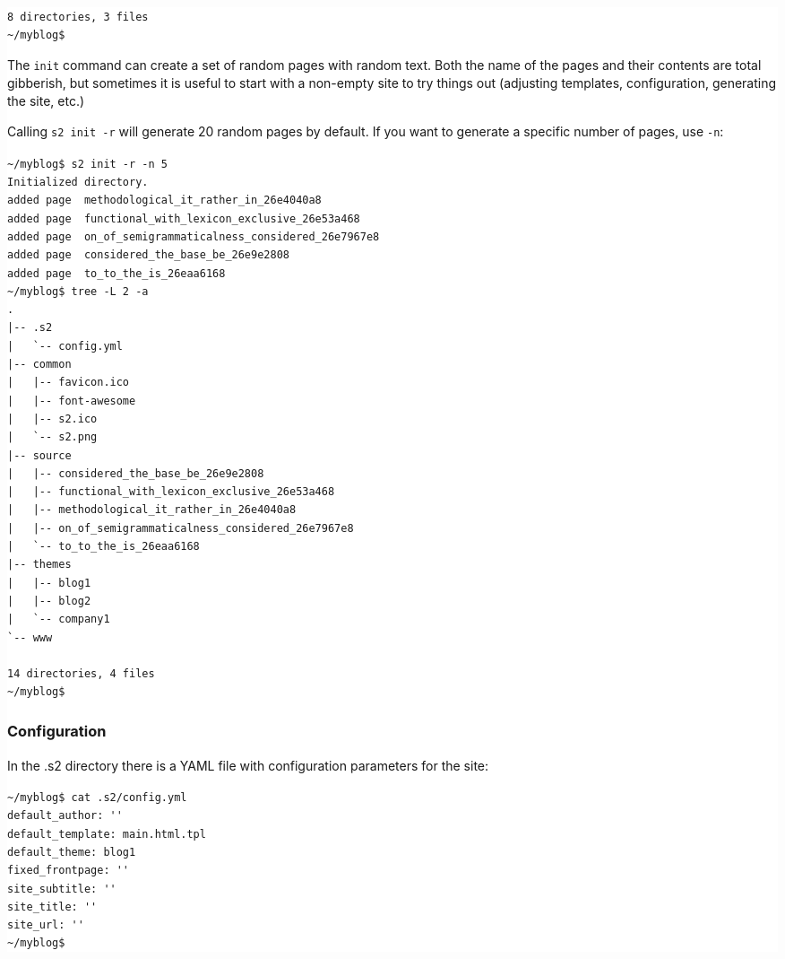     8 directories, 3 files
    ~/myblog$ 

The `init` command can create a set of random pages with random text. Both the name of the pages and their contents are total gibberish, but sometimes it is useful to start with a non-empty site to try things out (adjusting templates, configuration, generating the site, etc.)

Calling `s2 init -r` will generate 20 random pages by default. If you want to generate a specific number of pages, use `-n`:

    ~/myblog$ s2 init -r -n 5
    Initialized directory.
    added page  methodological_it_rather_in_26e4040a8
    added page  functional_with_lexicon_exclusive_26e53a468
    added page  on_of_semigrammaticalness_considered_26e7967e8
    added page  considered_the_base_be_26e9e2808
    added page  to_to_the_is_26eaa6168
    ~/myblog$ tree -L 2 -a
    .
    |-- .s2
    |   `-- config.yml
    |-- common
    |   |-- favicon.ico
    |   |-- font-awesome
    |   |-- s2.ico
    |   `-- s2.png
    |-- source
    |   |-- considered_the_base_be_26e9e2808
    |   |-- functional_with_lexicon_exclusive_26e53a468
    |   |-- methodological_it_rather_in_26e4040a8
    |   |-- on_of_semigrammaticalness_considered_26e7967e8
    |   `-- to_to_the_is_26eaa6168
    |-- themes
    |   |-- blog1
    |   |-- blog2
    |   `-- company1
    `-- www

    14 directories, 4 files
    ~/myblog$ 


### Configuration

In the .s2 directory there is a YAML file with configuration parameters for the site:

    ~/myblog$ cat .s2/config.yml 
    default_author: ''
    default_template: main.html.tpl
    default_theme: blog1
    fixed_frontpage: ''
    site_subtitle: ''
    site_title: ''
    site_url: ''
    ~/myblog$ 
